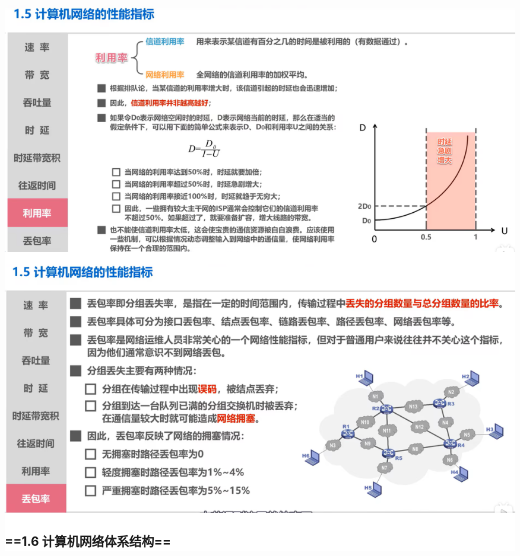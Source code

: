 ![image-20231119142447431](0000_计算机网络.assets/image-20231119142447431.png)

![image-20231119142647914](0000_计算机网络.assets/image-20231119142647914.png)

 

## ==1.6 计算机网络体系结构==


